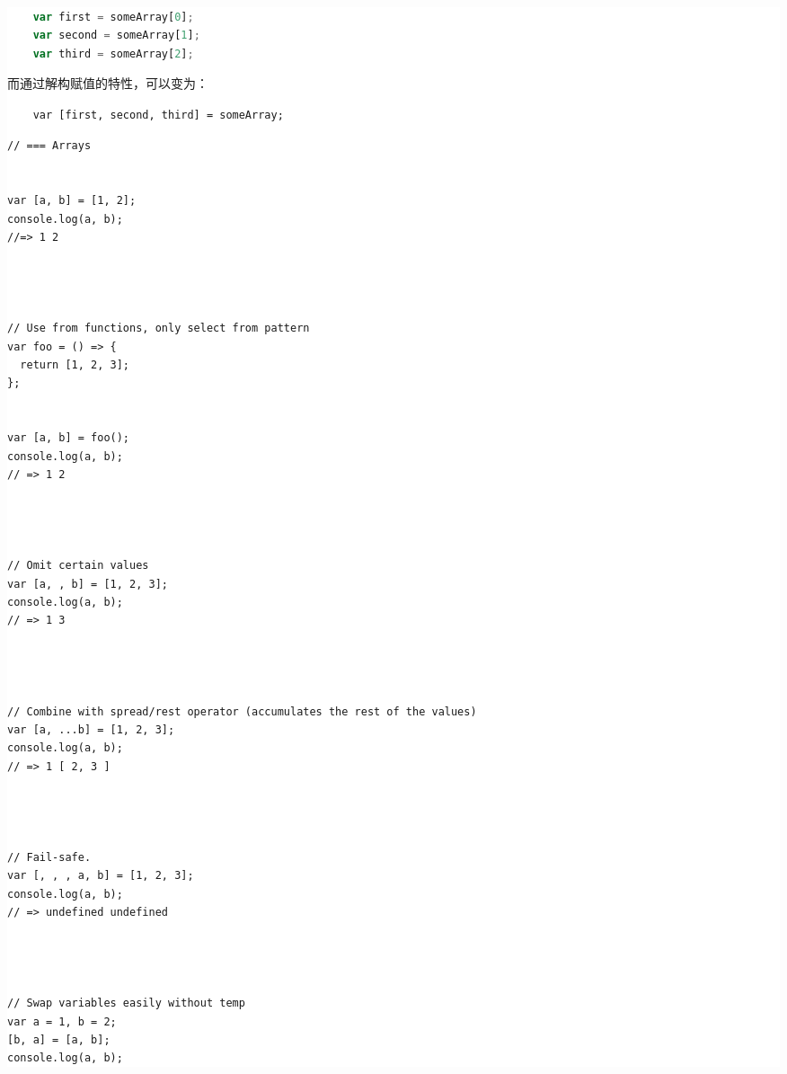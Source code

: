 ``` javascript
    var first = someArray[0];
    var second = someArray[1];
    var third = someArray[2];
```


而通过解构赋值的特性，可以变为：


``` 
    var [first, second, third] = someArray;
```


```
// === Arrays


var [a, b] = [1, 2];
console.log(a, b);
//=> 1 2




// Use from functions, only select from pattern
var foo = () => {
  return [1, 2, 3];
};


var [a, b] = foo();
console.log(a, b);
// => 1 2




// Omit certain values
var [a, , b] = [1, 2, 3];
console.log(a, b);
// => 1 3




// Combine with spread/rest operator (accumulates the rest of the values)
var [a, ...b] = [1, 2, 3];
console.log(a, b);
// => 1 [ 2, 3 ]




// Fail-safe.
var [, , , a, b] = [1, 2, 3];
console.log(a, b);
// => undefined undefined




// Swap variables easily without temp
var a = 1, b = 2;
[b, a] = [a, b];
console.log(a, b);
```